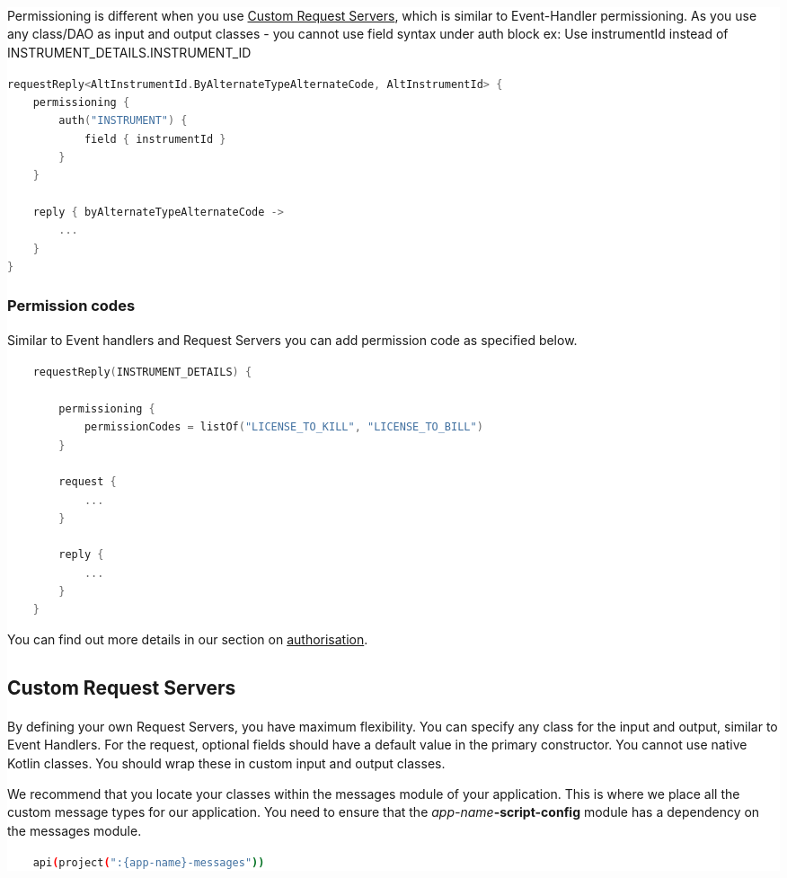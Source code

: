 Permissioning is different when you use [Custom Request Servers](/server/request-server/advanced/#custom-request-servers), which is similar to Event-Handler permissioning.
As you use any class/DAO as input and output classes - you cannot use field syntax under auth block ex: Use instrumentId instead of INSTRUMENT_DETAILS.INSTRUMENT_ID

```kotlin
requestReply<AltInstrumentId.ByAlternateTypeAlternateCode, AltInstrumentId> {
    permissioning {
        auth("INSTRUMENT") {
            field { instrumentId }
        }
    }

    reply { byAlternateTypeAlternateCode ->
        ...
    }
}
```

### Permission codes

Similar to Event handlers and Request Servers you can add permission code as specified below.

```kotlin
    requestReply(INSTRUMENT_DETAILS) {

        permissioning {
            permissionCodes = listOf("LICENSE_TO_KILL", "LICENSE_TO_BILL")
        }

        request {
            ...
        }

        reply {
            ...
        }
    }
```

You can find out more details in our section on [authorisation](/server/access-control/authorisation-overview/).

## Custom Request Servers
By defining your own Request Servers, you have maximum flexibility. You can specify any class for the input and output, similar to Event Handlers. For the request, optional fields should have a default value in the primary constructor. You cannot use native Kotlin classes. You should wrap these in custom input and output classes.

We recommend that you locate your classes within the messages module of your application. This is where we place all the custom message types for our application. You need to ensure that the _app-name_**-script-config** module has a dependency on the messages module.

```bash
    api(project(":{app-name}-messages"))
```
